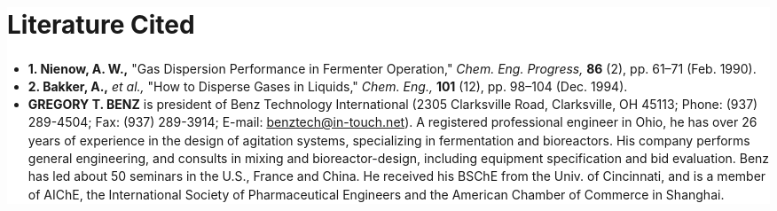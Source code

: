# **Literature Cited**

- **1. Nienow, A. W.,** "Gas Dispersion Performance in Fermenter Operation," *Chem. Eng. Progress,* **86** (2), pp. 61–71 (Feb. 1990).
- **2. Bakker, A.,** *et al.,* "How to Disperse Gases in Liquids," *Chem. Eng.,* **101** (12), pp. 98–104 (Dec. 1994).
- **GREGORY T. BENZ** is president of Benz Technology International (2305 Clarksville Road, Clarksville, OH 45113; Phone: (937) 289-4504; Fax: (937) 289-3914; E-mail: benztech@in-touch.net). A registered professional engineer in Ohio, he has over 26 years of experience in the design of agitation systems, specializing in fermentation and bioreactors. His company performs general engineering, and consults in mixing and bioreactor-design, including equipment specification and bid evaluation. Benz has led about 50 seminars in the U.S., France and China. He received his BSChE from the Univ. of Cincinnati, and is a member of AIChE, the International Society of Pharmaceutical Engineers and the American Chamber of Commerce in Shanghai.